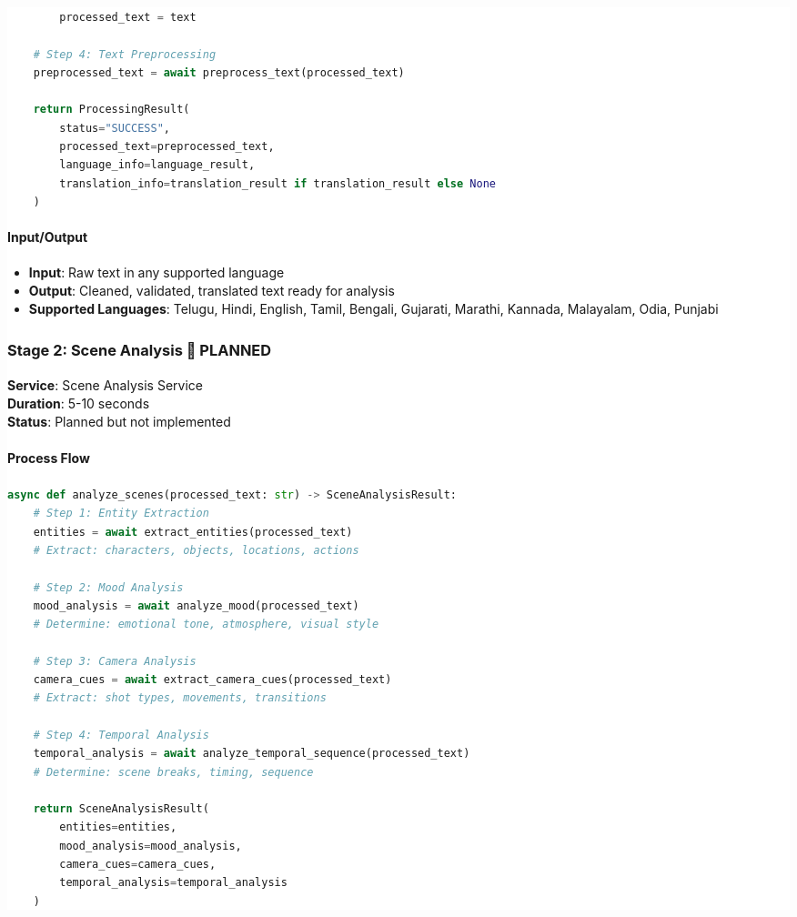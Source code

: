 ```python
        processed_text = text
    
    # Step 4: Text Preprocessing
    preprocessed_text = await preprocess_text(processed_text)
    
    return ProcessingResult(
        status="SUCCESS",
        processed_text=preprocessed_text,
        language_info=language_result,
        translation_info=translation_result if translation_result else None
    )
```

#### Input/Output
- **Input**: Raw text in any supported language
- **Output**: Cleaned, validated, translated text ready for analysis
- **Supported Languages**: Telugu, Hindi, English, Tamil, Bengali, Gujarati, Marathi, Kannada, Malayalam, Odia, Punjabi

### Stage 2: Scene Analysis 🔄 **PLANNED**

**Service**: Scene Analysis Service  
**Duration**: 5-10 seconds  
**Status**: Planned but not implemented

#### Process Flow
```python
async def analyze_scenes(processed_text: str) -> SceneAnalysisResult:
    # Step 1: Entity Extraction
    entities = await extract_entities(processed_text)
    # Extract: characters, objects, locations, actions
    
    # Step 2: Mood Analysis
    mood_analysis = await analyze_mood(processed_text)
    # Determine: emotional tone, atmosphere, visual style
    
    # Step 3: Camera Analysis
    camera_cues = await extract_camera_cues(processed_text)
    # Extract: shot types, movements, transitions
    
    # Step 4: Temporal Analysis
    temporal_analysis = await analyze_temporal_sequence(processed_text)
    # Determine: scene breaks, timing, sequence
    
    return SceneAnalysisResult(
        entities=entities,
        mood_analysis=mood_analysis,
        camera_cues=camera_cues,
        temporal_analysis=temporal_analysis
    )
```
